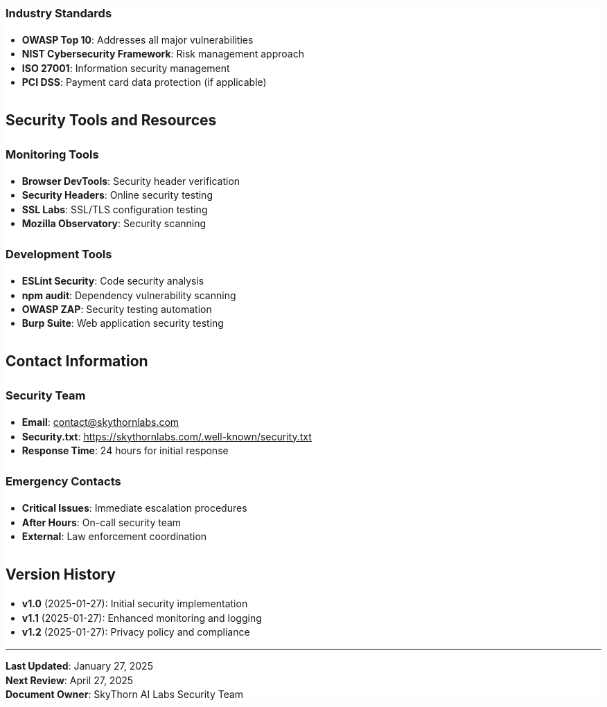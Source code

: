 ### Industry Standards
- **OWASP Top 10**: Addresses all major vulnerabilities
- **NIST Cybersecurity Framework**: Risk management approach
- **ISO 27001**: Information security management
- **PCI DSS**: Payment card data protection (if applicable)

## Security Tools and Resources

### Monitoring Tools
- **Browser DevTools**: Security header verification
- **Security Headers**: Online security testing
- **SSL Labs**: SSL/TLS configuration testing
- **Mozilla Observatory**: Security scanning

### Development Tools
- **ESLint Security**: Code security analysis
- **npm audit**: Dependency vulnerability scanning
- **OWASP ZAP**: Security testing automation
- **Burp Suite**: Web application security testing

## Contact Information

### Security Team
- **Email**: contact@skythornlabs.com
- **Security.txt**: https://skythornlabs.com/.well-known/security.txt
- **Response Time**: 24 hours for initial response

### Emergency Contacts
- **Critical Issues**: Immediate escalation procedures
- **After Hours**: On-call security team
- **External**: Law enforcement coordination

## Version History

- **v1.0** (2025-01-27): Initial security implementation
- **v1.1** (2025-01-27): Enhanced monitoring and logging
- **v1.2** (2025-01-27): Privacy policy and compliance

---

**Last Updated**: January 27, 2025  
**Next Review**: April 27, 2025  
**Document Owner**: SkyThorn AI Labs Security Team 
